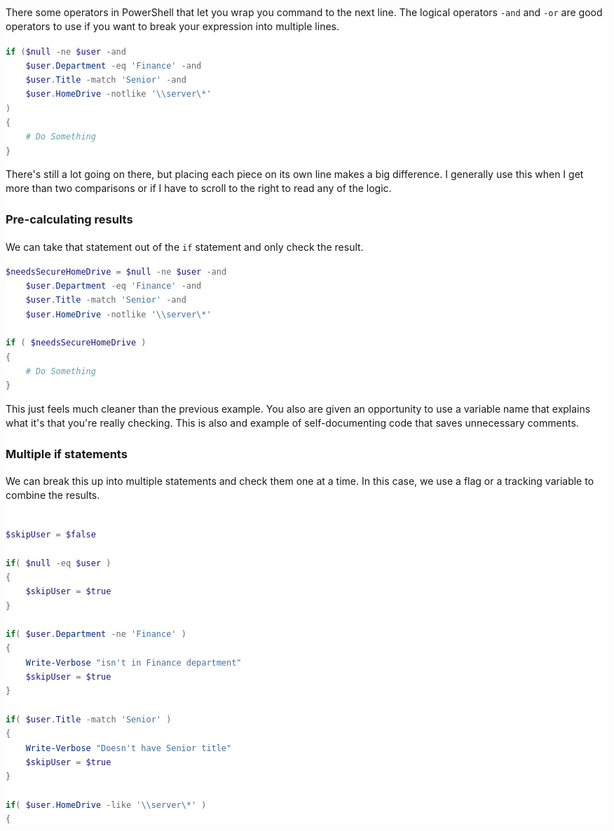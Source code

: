 There some operators in PowerShell that let you wrap you command to the next line. The logical
operators `-and` and `-or` are good operators to use if you want to break your expression into
multiple lines.

```powershell
if ($null -ne $user -and
    $user.Department -eq 'Finance' -and
    $user.Title -match 'Senior' -and
    $user.HomeDrive -notlike '\\server\*'
)
{
    # Do Something
}
```

There's still a lot going on there, but placing each piece on its own line makes a big difference.
I generally use this when I get more than two comparisons or if I have to scroll to the right to
read any of the logic.

### Pre-calculating results

We can take that statement out of the `if` statement and only check the result.

```powershell
$needsSecureHomeDrive = $null -ne $user -and
    $user.Department -eq 'Finance' -and
    $user.Title -match 'Senior' -and
    $user.HomeDrive -notlike '\\server\*'

if ( $needsSecureHomeDrive )
{
    # Do Something
}
```

This just feels much cleaner than the previous example. You also are given an opportunity to use a
variable name that explains what it's that you're really checking. This is also and example of
self-documenting code that saves unnecessary comments.

### Multiple if statements

We can break this up into multiple statements and check them one at a time. In this case, we use a
flag or a tracking variable to combine the results.

```powershell

$skipUser = $false

if( $null -eq $user )
{
    $skipUser = $true
}

if( $user.Department -ne 'Finance' )
{
    Write-Verbose "isn't in Finance department"
    $skipUser = $true
}

if( $user.Title -match 'Senior' )
{
    Write-Verbose "Doesn't have Senior title"
    $skipUser = $true
}

if( $user.HomeDrive -like '\\server\*' )
{
```